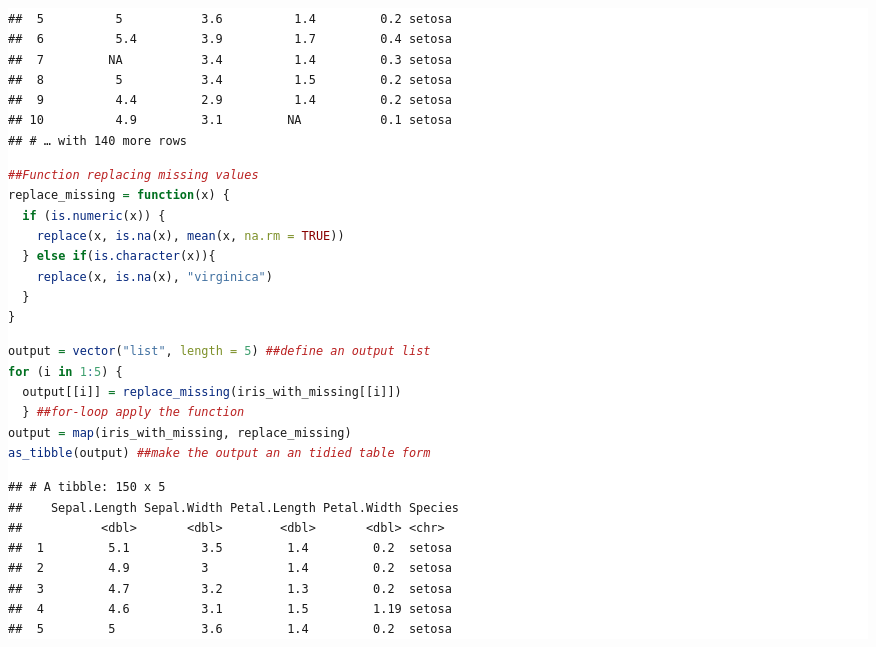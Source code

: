     ##  5          5           3.6          1.4         0.2 setosa 
    ##  6          5.4         3.9          1.7         0.4 setosa 
    ##  7         NA           3.4          1.4         0.3 setosa 
    ##  8          5           3.4          1.5         0.2 setosa 
    ##  9          4.4         2.9          1.4         0.2 setosa 
    ## 10          4.9         3.1         NA           0.1 setosa 
    ## # … with 140 more rows

``` r
##Function replacing missing values
replace_missing = function(x) {
  if (is.numeric(x)) {
    replace(x, is.na(x), mean(x, na.rm = TRUE))
  } else if(is.character(x)){
    replace(x, is.na(x), "virginica")
  }
}
```

``` r
output = vector("list", length = 5) ##define an output list
for (i in 1:5) {
  output[[i]] = replace_missing(iris_with_missing[[i]])
  } ##for-loop apply the function
output = map(iris_with_missing, replace_missing)
as_tibble(output) ##make the output an an tidied table form
```

    ## # A tibble: 150 x 5
    ##    Sepal.Length Sepal.Width Petal.Length Petal.Width Species
    ##           <dbl>       <dbl>        <dbl>       <dbl> <chr>  
    ##  1         5.1          3.5         1.4         0.2  setosa 
    ##  2         4.9          3           1.4         0.2  setosa 
    ##  3         4.7          3.2         1.3         0.2  setosa 
    ##  4         4.6          3.1         1.5         1.19 setosa 
    ##  5         5            3.6         1.4         0.2  setosa 